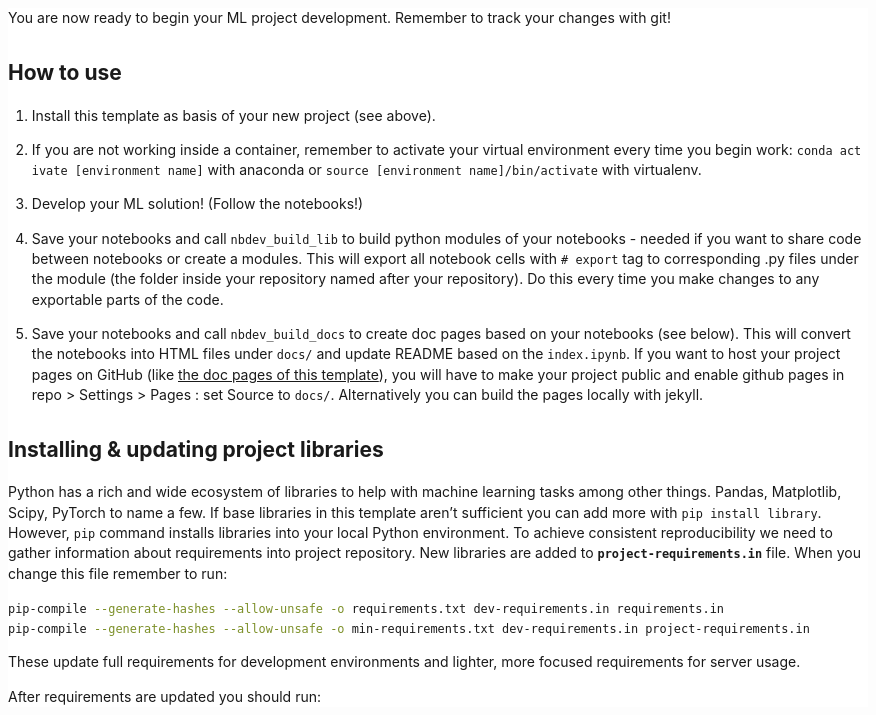 You are now ready to begin your ML project development. Remember to
track your changes with git!

## How to use

1.  Install this template as basis of your new project (see above).

2.  If you are not working inside a container, remember to activate your
    virtual environment every time you begin work:
    `conda activate [environment name]` with anaconda or
    `source [environment name]/bin/activate` with virtualenv.

3.  Develop your ML solution! (Follow the notebooks!)

4.  Save your notebooks and call `nbdev_build_lib` to build python
    modules of your notebooks - needed if you want to share code between
    notebooks or create a modules. This will export all notebook cells
    with `# export` tag to corresponding .py files under the module (the
    folder inside your repository named after your repository). Do this
    every time you make changes to any exportable parts of the code.

5.  Save your notebooks and call `nbdev_build_docs` to create doc pages
    based on your notebooks (see below). This will convert the notebooks
    into HTML files under `docs/` and update README based on the
    `index.ipynb`. If you want to host your project pages on GitHub
    (like [the doc pages of this
    template](https://city-of-helsinki.github.io/analytics_template/)),
    you will have to make your project public and enable github pages in
    repo \> Settings \> Pages : set Source to `docs/`. Alternatively you
    can build the pages locally with jekyll.

## Installing & updating project libraries

Python has a rich and wide ecosystem of libraries to help with machine
learning tasks among other things. Pandas, Matplotlib, Scipy, PyTorch to
name a few. If base libraries in this template aren’t sufficient you can
add more with `pip install library`. However, `pip` command installs
libraries into your local Python environment. To achieve consistent
reproducibility we need to gather information about requirements into
project repository. New libraries are added to
**`project-requirements.in`** file. When you change this file remember
to run:

``` bash
pip-compile --generate-hashes --allow-unsafe -o requirements.txt dev-requirements.in requirements.in
pip-compile --generate-hashes --allow-unsafe -o min-requirements.txt dev-requirements.in project-requirements.in
```

These update full requirements for development environments and lighter,
more focused requirements for server usage.

After requirements are updated you should run:
